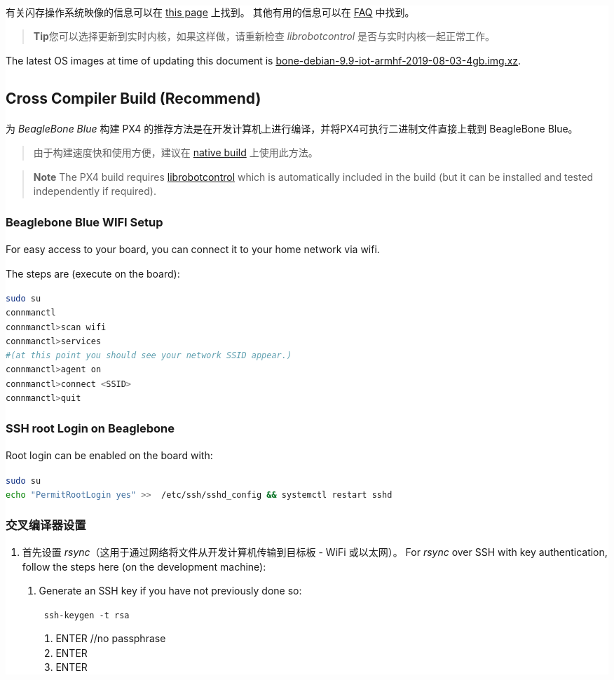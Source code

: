 有关闪存操作系统映像的信息可以在 [this page](https://github.com/beagleboard/beaglebone-blue/wiki/Flashing-firmware) 上找到。 其他有用的信息可以在 [FAQ](https://github.com/beagleboard/beaglebone-blue/wiki/Frequently-Asked-Questions-&lpar;FAQ&rpar;) 中找到。

> **Tip**您可以选择更新到实时内核，如果这样做，请重新检查 *librobotcontrol* 是否与实时内核一起正常工作。

The latest OS images at time of updating this document is [bone-debian-9.9-iot-armhf-2019-08-03-4gb.img.xz](https://debian.beagleboard.org/images/bone-debian-9.9-iot-armhf-2019-08-03-4gb.img.xz).

## Cross Compiler Build (Recommend)

为 *BeagleBone Blue* 构建 PX4 的推荐方法是在开发计算机上进行编译，并将PX4可执行二进制文件直接上载到 BeagleBone Blue。

> 由于构建速度快和使用方便，建议在 [native build](#native_builds) 上使用此方法。

<span></span>

> **Note** The PX4 build requires [librobotcontrol](http://strawsondesign.com/docs/librobotcontrol/) which is automatically included in the build (but it can be installed and tested independently if required).

### Beaglebone Blue WIFI Setup

For easy access to your board, you can connect it to your home network via wifi.

The steps are (execute on the board):

```sh
sudo su
connmanctl
connmanctl>scan wifi
connmanctl>services
#(at this point you should see your network SSID appear.)
connmanctl>agent on
connmanctl>connect <SSID>
connmanctl>quit
```

### SSH root Login on Beaglebone

Root login can be enabled on the board with:

```sh
sudo su
echo "PermitRootLogin yes" >>  /etc/ssh/sshd_config && systemctl restart sshd
```

### 交叉编译器设置

1. 首先设置 *rsync*（这用于通过网络将文件从开发计算机传输到目标板 - WiFi 或以太网）。 For *rsync* over SSH with key authentication, follow the steps here (on the development machine):
    
    1. Generate an SSH key if you have not previously done so:
        
            ssh-keygen -t rsa
            
        
        1. ENTER //no passphrase
        2. ENTER
        3. ENTER
    